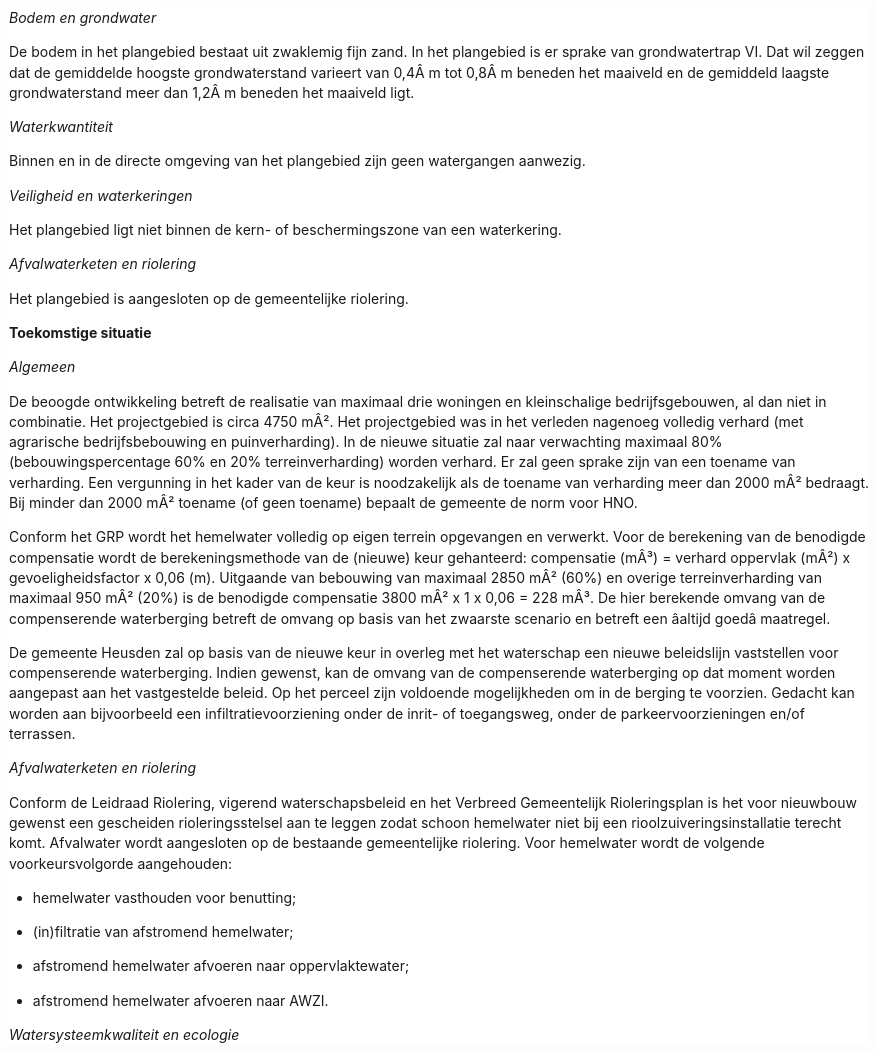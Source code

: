 *Bodem en grondwater*

De bodem in het plangebied bestaat uit zwaklemig fijn zand. In het plangebied is er sprake van grondwatertrap VI. Dat wil zeggen dat de gemiddelde hoogste grondwaterstand varieert van 0,4Â m tot 0,8Â m beneden het maaiveld en de gemiddeld laagste grondwaterstand meer dan 1,2Â m beneden het maaiveld ligt.

*Waterkwantiteit*

Binnen en in de directe omgeving van het plangebied zijn geen watergangen aanwezig.

*Veiligheid en waterkeringen*

Het plangebied ligt niet binnen de kern\- of beschermingszone van een waterkering.

*Afvalwaterketen en riolering*

Het plangebied is aangesloten op de gemeentelijke riolering.

**Toekomstige situatie**

*Algemeen*

De beoogde ontwikkeling betreft de realisatie van maximaal drie woningen en kleinschalige bedrijfsgebouwen, al dan niet in combinatie. Het projectgebied is circa 4750 mÂ². Het projectgebied was in het verleden nagenoeg volledig verhard (met agrarische bedrijfsbebouwing en puinverharding). In de nieuwe situatie zal naar verwachting maximaal 80% (bebouwingspercentage 60% en 20% terreinverharding) worden verhard. Er zal geen sprake zijn van een toename van verharding. Een vergunning in het kader van de keur is noodzakelijk als de toename van verharding meer dan 2000 mÂ² bedraagt. Bij minder dan 2000 mÂ² toename (of geen toename) bepaalt de gemeente de norm voor HNO.

Conform het GRP wordt het hemelwater volledig op eigen terrein opgevangen en verwerkt. Voor de berekening van de benodigde compensatie wordt de berekeningsmethode van de (nieuwe) keur gehanteerd: compensatie (mÂ³) \= verhard oppervlak (mÂ²) x gevoeligheidsfactor x 0,06 (m). Uitgaande van bebouwing van maximaal 2850 mÂ² (60%) en overige terreinverharding van maximaal 950 mÂ² (20%) is de benodigde compensatie 3800 mÂ² x 1 x 0,06 \= 228 mÂ³. De hier berekende omvang van de compenserende waterberging betreft de omvang op basis van het zwaarste scenario en betreft een âaltijd goedâ maatregel.

De gemeente Heusden zal op basis van de nieuwe keur in overleg met het waterschap een nieuwe beleidslijn vaststellen voor compenserende waterberging. Indien gewenst, kan de omvang van de compenserende waterberging op dat moment worden aangepast aan het vastgestelde beleid. Op het perceel zijn voldoende mogelijkheden om in de berging te voorzien. Gedacht kan worden aan bijvoorbeeld een infiltratievoorziening onder de inrit\- of toegangsweg, onder de parkeervoorzieningen en/of terrassen.

*Afvalwaterketen en riolering*

Conform de Leidraad Riolering, vigerend waterschapsbeleid en het Verbreed Gemeentelijk Rioleringsplan is het voor nieuwbouw gewenst een gescheiden rioleringsstelsel aan te leggen zodat schoon hemelwater niet bij een rioolzuiveringsinstallatie terecht komt. Afvalwater wordt aangesloten op de bestaande gemeentelijke riolering. Voor hemelwater wordt de volgende voorkeursvolgorde aangehouden:

* hemelwater vasthouden voor benutting;

* (in)filtratie van afstromend hemelwater;

* afstromend hemelwater afvoeren naar oppervlaktewater;

* afstromend hemelwater afvoeren naar AWZI.

*Watersysteemkwaliteit en ecologie*
